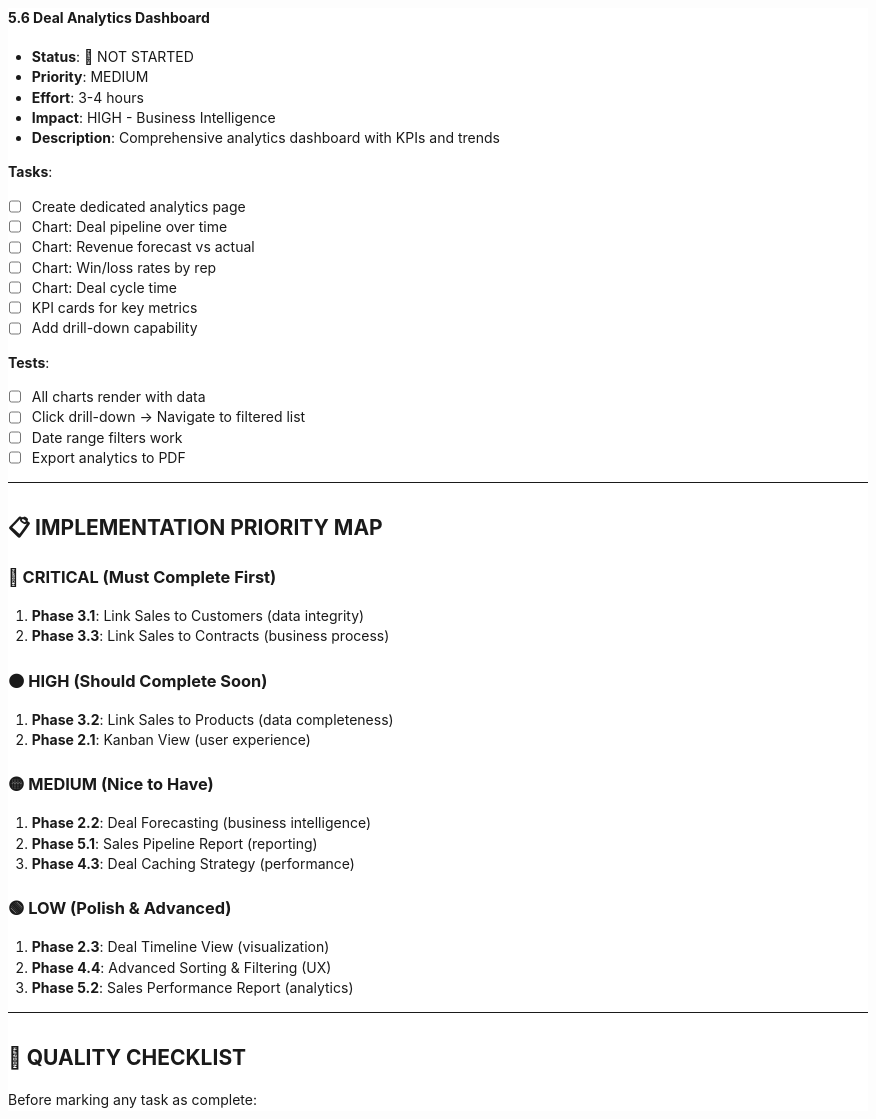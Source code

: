 
#### 5.6 Deal Analytics Dashboard
- **Status**: 🔴 NOT STARTED
- **Priority**: MEDIUM
- **Effort**: 3-4 hours
- **Impact**: HIGH - Business Intelligence
- **Description**: Comprehensive analytics dashboard with KPIs and trends

**Tasks**:
- [ ] Create dedicated analytics page
- [ ] Chart: Deal pipeline over time
- [ ] Chart: Revenue forecast vs actual
- [ ] Chart: Win/loss rates by rep
- [ ] Chart: Deal cycle time
- [ ] KPI cards for key metrics
- [ ] Add drill-down capability

**Tests**:
- [ ] All charts render with data
- [ ] Click drill-down → Navigate to filtered list
- [ ] Date range filters work
- [ ] Export analytics to PDF

---

## 📋 IMPLEMENTATION PRIORITY MAP

### 🔴 CRITICAL (Must Complete First)
1. **Phase 3.1**: Link Sales to Customers (data integrity)
2. **Phase 3.3**: Link Sales to Contracts (business process)

### 🟠 HIGH (Should Complete Soon)
1. **Phase 3.2**: Link Sales to Products (data completeness)
2. **Phase 2.1**: Kanban View (user experience)

### 🟡 MEDIUM (Nice to Have)
1. **Phase 2.2**: Deal Forecasting (business intelligence)
2. **Phase 5.1**: Sales Pipeline Report (reporting)
3. **Phase 4.3**: Deal Caching Strategy (performance)

### 🟢 LOW (Polish & Advanced)
1. **Phase 2.3**: Deal Timeline View (visualization)
2. **Phase 4.4**: Advanced Sorting & Filtering (UX)
3. **Phase 5.2**: Sales Performance Report (analytics)

---

## 🧪 QUALITY CHECKLIST

Before marking any task as complete:
